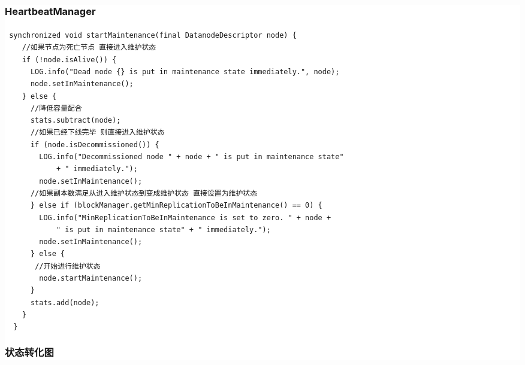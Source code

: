 ### HeartbeatManager

     
```
 synchronized void startMaintenance(final DatanodeDescriptor node) {
    //如果节点为死亡节点 直接进入维护状态
    if (!node.isAlive()) {
      LOG.info("Dead node {} is put in maintenance state immediately.", node);
      node.setInMaintenance();
    } else {
	  //降低容量配合
      stats.subtract(node);
      //如果已经下线完毕 则直接进入维护状态
	  if (node.isDecommissioned()) {
        LOG.info("Decommissioned node " + node + " is put in maintenance state"
            + " immediately.");
        node.setInMaintenance();
	  //如果副本数满足从进入维护状态到变成维护状态 直接设置为维护状态
      } else if (blockManager.getMinReplicationToBeInMaintenance() == 0) {
        LOG.info("MinReplicationToBeInMaintenance is set to zero. " + node +
            " is put in maintenance state" + " immediately.");
		node.setInMaintenance();
      } else {
	   //开始进行维护状态
        node.startMaintenance();
      }
      stats.add(node);
    }
  }
```

### 状态转化图

<div>